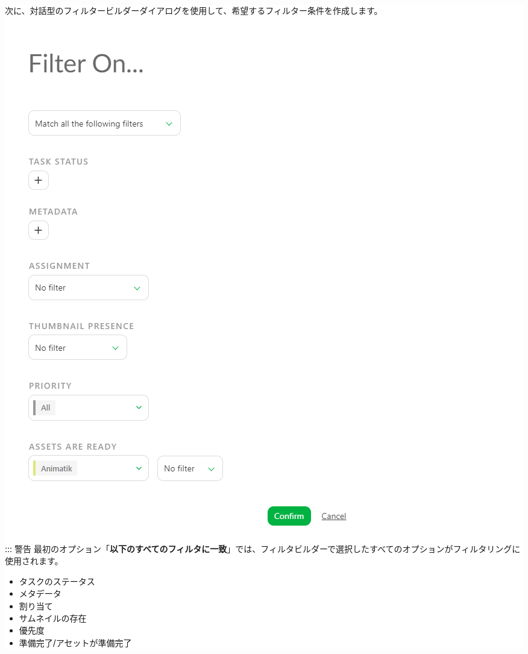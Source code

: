 次に、対話型のフィルタービルダーダイアログを使用して、希望するフィルター条件を作成します。

![フィルター作成ボタン](../img/getting-started/filter_builder_example04.png)

::: 警告 
最初のオプション「**以下のすべてのフィルタに一致**」では、フィルタビルダーで選択したすべてのオプションがフィルタリングに使用されます。

- タスクのステータス
- メタデータ
- 割り当て
- サムネイルの存在
- 優先度
- 準備完了/アセットが準備完了
